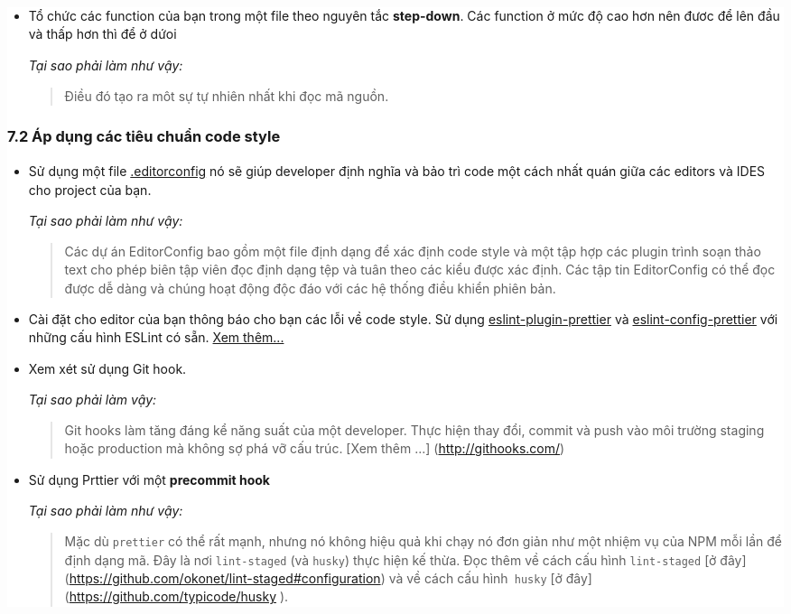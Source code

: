 * Tổ chức các function của bạn trong một file theo nguyên tắc __step-down__. Các function ở mức độ cao hơn nên đươc để lên đầu và thấp hơn thì để ở dứoi

    _Tại sao phải làm như vậy:_
    > Điều đó tạo ra môt sự tự nhiên nhất khi đọc mã nguồn.

<a name="enforcing-code-style-standards"></a>
### 7.2 Áp dụng các tiêu chuẩn code style

* Sử dụng một file [.editorconfig](http://editorconfig.org/) nó sẽ giúp developer định nghĩa và bảo trì code một cách nhất quán giữa các editors và IDES cho project của bạn.

    _Tại sao phải làm như vậy:_
    > Các dự án EditorConfig bao gồm một file định dạng để xác định code style và một tập hợp các plugin trình soạn thảo text cho phép biên tập viên đọc định dạng tệp và tuân theo các kiểu được xác định. Các tập tin EditorConfig có thể đọc được dễ dàng và chúng hoạt động độc đáo với các hệ thống điều khiển phiên bản.

* Cài đặt cho editor của bạn thông báo cho bạn các lỗi về code style. Sử dụng [eslint-plugin-prettier](https://github.com/prettier/eslint-plugin-prettier) và [eslint-config-prettier](https://github.com/prettier/eslint-config-prettier) với những cấu hình ESLint có sẵn. [Xem thêm...](https://github.com/prettier/eslint-config-prettier#installation)

* Xem xét sử dụng Git hook.

    _Tại sao phải làm vậy:_
    > Git hooks làm tăng đáng kể năng suất của một developer. Thực hiện thay đổi, commit và push vào môi trường staging hoặc production mà không sợ phá vỡ cấu trúc. [Xem thêm ...] (http://githooks.com/)

* Sử dụng Prttier với một __precommit hook__

    _Tại sao phải làm như vậy:_
    > Mặc dù `prettier` có thể rất mạnh, nhưng nó không hiệu quả khi chạy nó đơn giản như một nhiệm vụ của NPM mỗi lần để định dạng mã. Đây là nơi `lint-staged` (và `husky`) thực hiện kế thừa. Đọc thêm về cách cấu hình `lint-staged` [ở đây] (https://github.com/okonet/lint-staged#configuration) và về cách cấu hình` husky` [ở đây] (https://github.com/typicode/husky ).

<a name="logging"></a>    
    